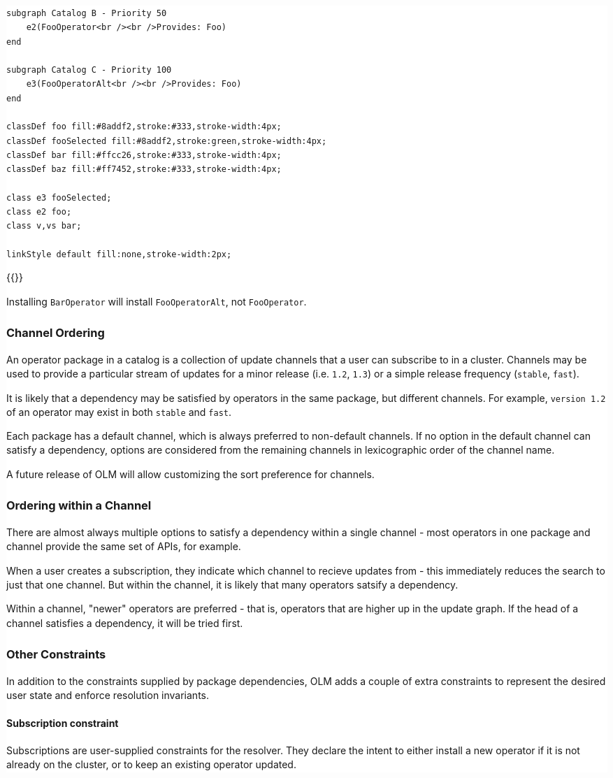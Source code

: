     subgraph Catalog B - Priority 50
        e2(FooOperator<br /><br />Provides: Foo)
    end

    subgraph Catalog C - Priority 100
        e3(FooOperatorAlt<br /><br />Provides: Foo)
    end

    classDef foo fill:#8addf2,stroke:#333,stroke-width:4px;
    classDef fooSelected fill:#8addf2,stroke:green,stroke-width:4px;
    classDef bar fill:#ffcc26,stroke:#333,stroke-width:4px;
    classDef baz fill:#ff7452,stroke:#333,stroke-width:4px;

    class e3 fooSelected;
    class e2 foo;
    class v,vs bar;

    linkStyle default fill:none,stroke-width:2px;
{{</mermaid>}}

Installing `BarOperator` will install `FooOperatorAlt`, not `FooOperator`.

### Channel Ordering

An operator package in a catalog is a collection of update channels that a user can subscribe to in a cluster. Channels may be used to provide a particular stream of updates for a minor release (i.e. `1.2`, `1.3`) or a simple release frequency (`stable`, `fast`).

It is likely that a dependency may be satisfied by operators in the same package, but different channels. For example, `version 1.2` of an operator may exist in both `stable` and `fast`.

Each package has a default channel, which is always preferred to non-default channels. If no option in the default channel can satisfy a dependency, options are considered from the remaining channels in lexicographic order of the channel name.

A future release of OLM will allow customizing the sort preference for channels.

### Ordering within a Channel

There are almost always multiple options to satisfy a dependency within a single channel - most operators in one package and channel provide the same set of APIs, for example.

When a user creates a subscription, they indicate which channel to recieve updates from - this immediately reduces the search to just that one channel. But within the channel, it is likely that many operators satsify a dependency.

Within a channel, "newer" operators are preferred - that is, operators that are higher up in the update graph. If the head of a channel satisfies a dependency, it will be tried first.

### Other Constraints

In addition to the constraints supplied by package dependencies, OLM adds a couple of extra constraints to represent the desired user state and enforce resolution invariants.

#### Subscription constraint

Subscriptions are user-supplied constraints for the resolver. They declare the intent to either install a new operator if it is not already on the cluster, or to keep an existing operator updated.

